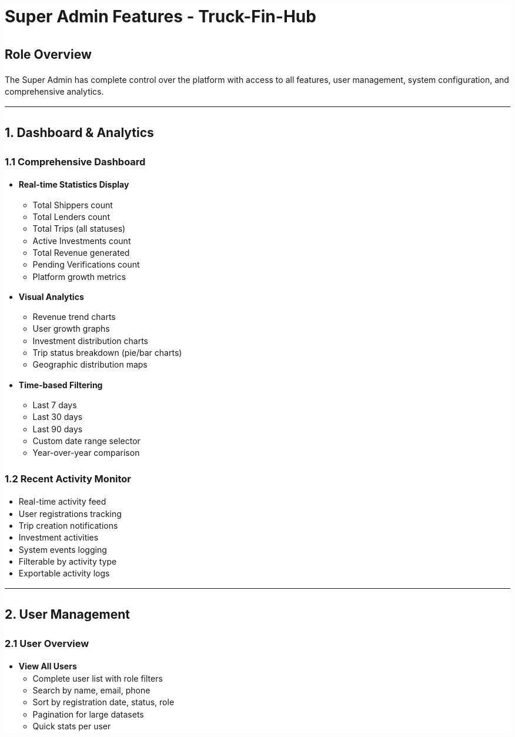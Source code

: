 # Super Admin Features - Truck-Fin-Hub

## Role Overview
The Super Admin has complete control over the platform with access to all features, user management, system configuration, and comprehensive analytics.

---

## 1. Dashboard & Analytics

### 1.1 Comprehensive Dashboard
- **Real-time Statistics Display**
  - Total Shippers count
  - Total Lenders count
  - Total Trips (all statuses)
  - Active Investments count
  - Total Revenue generated
  - Pending Verifications count
  - Platform growth metrics

- **Visual Analytics**
  - Revenue trend charts
  - User growth graphs
  - Investment distribution charts
  - Trip status breakdown (pie/bar charts)
  - Geographic distribution maps

- **Time-based Filtering**
  - Last 7 days
  - Last 30 days
  - Last 90 days
  - Custom date range selector
  - Year-over-year comparison

### 1.2 Recent Activity Monitor
- Real-time activity feed
- User registrations tracking
- Trip creation notifications
- Investment activities
- System events logging
- Filterable by activity type
- Exportable activity logs

---

## 2. User Management

### 2.1 User Overview
- **View All Users**
  - Complete user list with role filters
  - Search by name, email, phone
  - Sort by registration date, status, role
  - Pagination for large datasets
  - Quick stats per user
